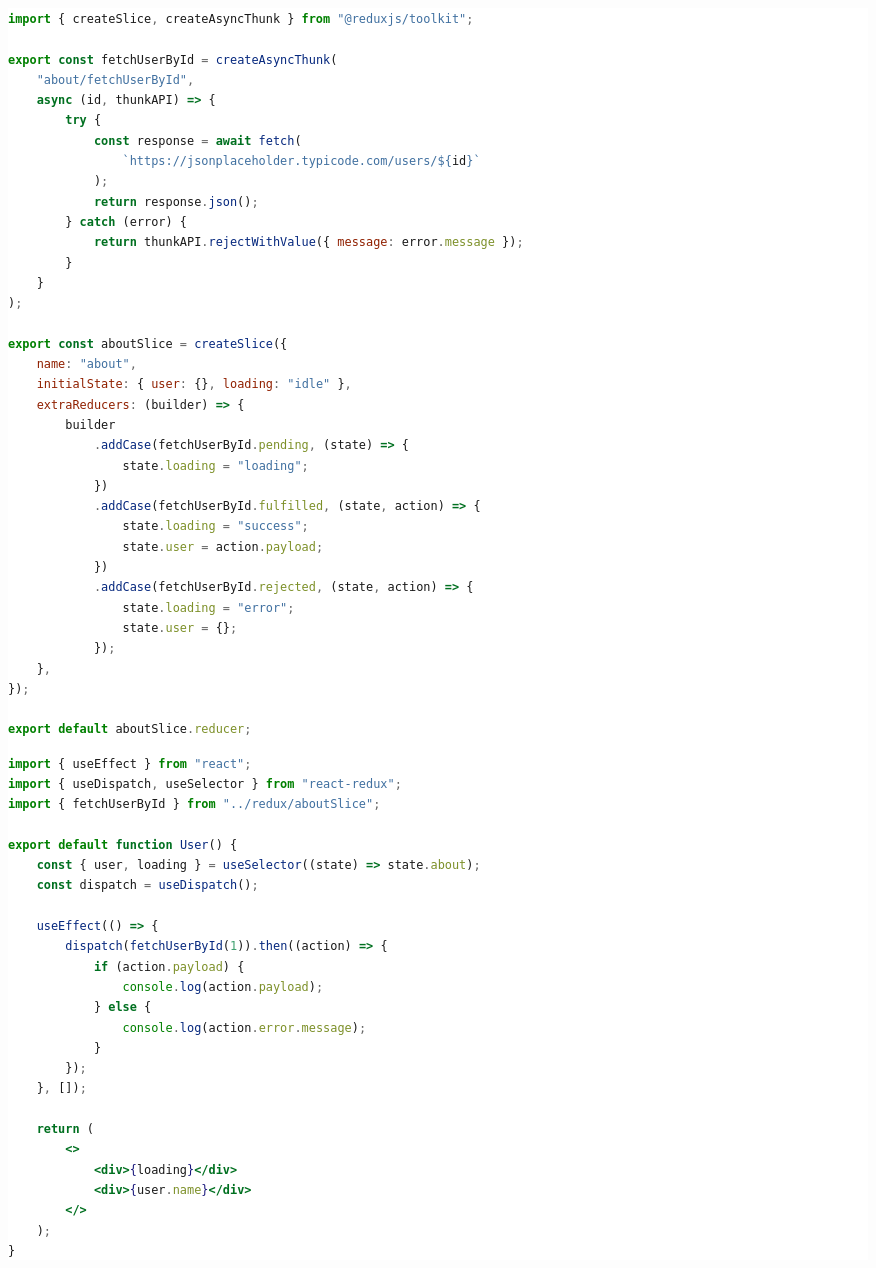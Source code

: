 ```js
import { createSlice, createAsyncThunk } from "@reduxjs/toolkit";

export const fetchUserById = createAsyncThunk(
    "about/fetchUserById",
    async (id, thunkAPI) => {
        try {
            const response = await fetch(
                `https://jsonplaceholder.typicode.com/users/${id}`
            );
            return response.json();
        } catch (error) {
            return thunkAPI.rejectWithValue({ message: error.message });
        }
    }
);

export const aboutSlice = createSlice({
    name: "about",
    initialState: { user: {}, loading: "idle" },
    extraReducers: (builder) => {
        builder
            .addCase(fetchUserById.pending, (state) => {
                state.loading = "loading";
            })
            .addCase(fetchUserById.fulfilled, (state, action) => {
                state.loading = "success";
                state.user = action.payload;
            })
            .addCase(fetchUserById.rejected, (state, action) => {
                state.loading = "error";
                state.user = {};
            });
    },
});

export default aboutSlice.reducer;
```

```jsx
import { useEffect } from "react";
import { useDispatch, useSelector } from "react-redux";
import { fetchUserById } from "../redux/aboutSlice";

export default function User() {
    const { user, loading } = useSelector((state) => state.about);
    const dispatch = useDispatch();

    useEffect(() => {
        dispatch(fetchUserById(1)).then((action) => {
            if (action.payload) {
                console.log(action.payload);
            } else {
                console.log(action.error.message);
            }
        });
    }, []);

    return (
        <>
            <div>{loading}</div>
            <div>{user.name}</div>
        </>
    );
}
```